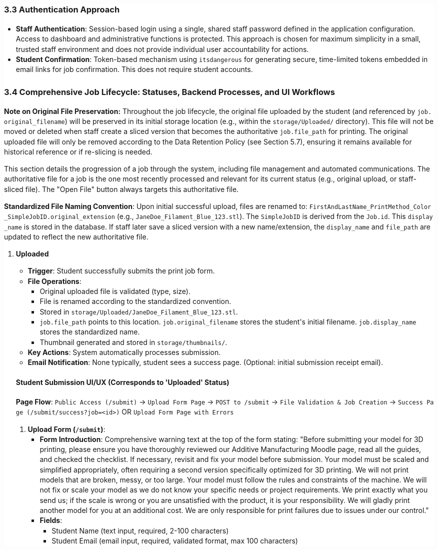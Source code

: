 ### 3.3 Authentication Approach
-   **Staff Authentication**: Session-based login using a single, shared staff password defined in the application configuration. Access to dashboard and administrative functions is protected. This approach is chosen for maximum simplicity in a small, trusted staff environment and does not provide individual user accountability for actions.
-   **Student Confirmation**: Token-based mechanism using `itsdangerous` for generating secure, time-limited tokens embedded in email links for job confirmation. This does not require student accounts.

### 3.4 Comprehensive Job Lifecycle: Statuses, Backend Processes, and UI Workflows

**Note on Original File Preservation:** Throughout the job lifecycle, the original file uploaded by the student (and referenced by `job.original_filename`) will be preserved in its initial storage location (e.g., within the `storage/Uploaded/` directory). This file will not be moved or deleted when staff create a sliced version that becomes the authoritative `job.file_path` for printing. The original uploaded file will only be removed according to the Data Retention Policy (see Section 5.7), ensuring it remains available for historical reference or if re-slicing is needed.

This section details the progression of a job through the system, including file management and automated communications. The authoritative file for a job is the one most recently processed and relevant for its current status (e.g., original upload, or staff-sliced file). The "Open File" button always targets this authoritative file.

**Standardized File Naming Convention**:
Upon initial successful upload, files are renamed to: `FirstAndLastName_PrintMethod_Color_SimpleJobID.original_extension`
(e.g., `JaneDoe_Filament_Blue_123.stl`). The `SimpleJobID` is derived from the `Job.id`. This `display_name` is stored in the database. If staff later save a sliced version with a new name/extension, the `display_name` and `file_path` are updated to reflect the new authoritative file.

1.  **Uploaded**
    *   **Trigger**: Student successfully submits the print job form.
    *   **File Operations**:
        *   Original uploaded file is validated (type, size).
        *   File is renamed according to the standardized convention.
        *   Stored in `storage/Uploaded/JaneDoe_Filament_Blue_123.stl`.
        *   `job.file_path` points to this location. `job.original_filename` stores the student's initial filename. `job.display_name` stores the standardized name.
        *   Thumbnail generated and stored in `storage/thumbnails/`.
    *   **Key Actions**: System automatically processes submission.
    *   **Email Notification**: None typically, student sees a success page. (Optional: initial submission receipt email).

    #### Student Submission UI/UX (Corresponds to 'Uploaded' Status)

    **Page Flow**:
    `Public Access (/submit)` → `Upload Form Page` → `POST to /submit` → `File Validation & Job Creation` → `Success Page (/submit/success?job=<id>)` OR `Upload Form Page with Errors`

    1.  **Upload Form (`/submit`)**:
        *   **Form Introduction**: Comprehensive warning text at the top of the form stating:
            "Before submitting your model for 3D printing, please ensure you have thoroughly reviewed our Additive Manufacturing Moodle page, read all the guides, and checked the checklist. If necessary, revisit and fix your model before submission. Your model must be scaled and simplified appropriately, often requiring a second version specifically optimized for 3D printing. We will not print models that are broken, messy, or too large. Your model must follow the rules and constraints of the machine. We will not fix or scale your model as we do not know your specific needs or project requirements. We print exactly what you send us; if the scale is wrong or you are unsatisfied with the product, it is your responsibility. We will gladly print another model for you at an additional cost. We are only responsible for print failures due to issues under our control."
        *   **Fields**:
            *   Student Name (text input, required, 2-100 characters)
            *   Student Email (email input, required, validated format, max 100 characters)